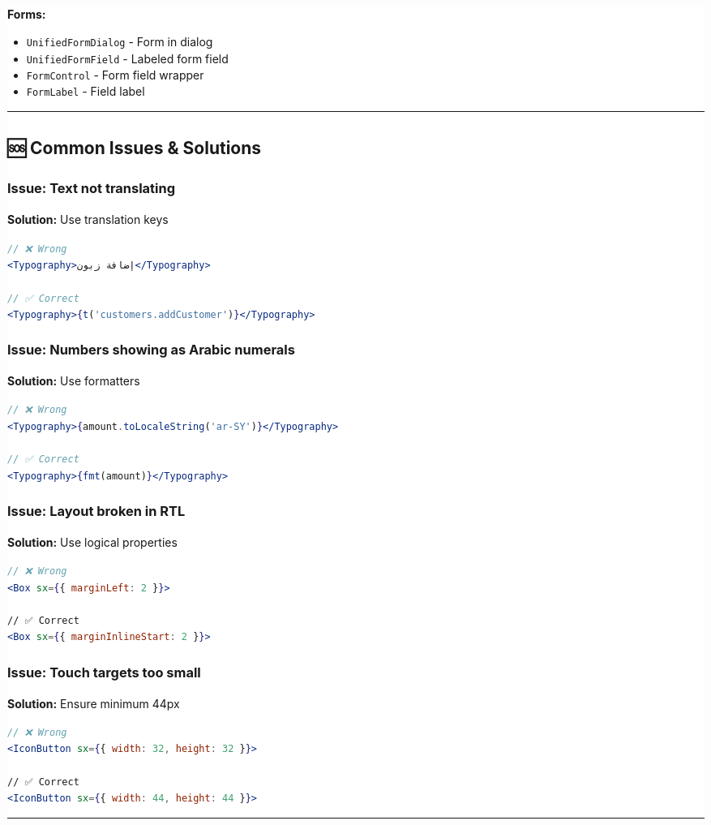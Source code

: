 **Forms:**
- `UnifiedFormDialog` - Form in dialog
- `UnifiedFormField` - Labeled form field
- `FormControl` - Form field wrapper
- `FormLabel` - Field label

---

## 🆘 Common Issues & Solutions

### Issue: Text not translating

**Solution:** Use translation keys
```jsx
// ❌ Wrong
<Typography>إضافة زبون</Typography>

// ✅ Correct
<Typography>{t('customers.addCustomer')}</Typography>
```

### Issue: Numbers showing as Arabic numerals

**Solution:** Use formatters
```jsx
// ❌ Wrong
<Typography>{amount.toLocaleString('ar-SY')}</Typography>

// ✅ Correct
<Typography>{fmt(amount)}</Typography>
```

### Issue: Layout broken in RTL

**Solution:** Use logical properties
```jsx
// ❌ Wrong
<Box sx={{ marginLeft: 2 }}>

// ✅ Correct
<Box sx={{ marginInlineStart: 2 }}>
```

### Issue: Touch targets too small

**Solution:** Ensure minimum 44px
```jsx
// ❌ Wrong
<IconButton sx={{ width: 32, height: 32 }}>

// ✅ Correct
<IconButton sx={{ width: 44, height: 44 }}>
```

---
